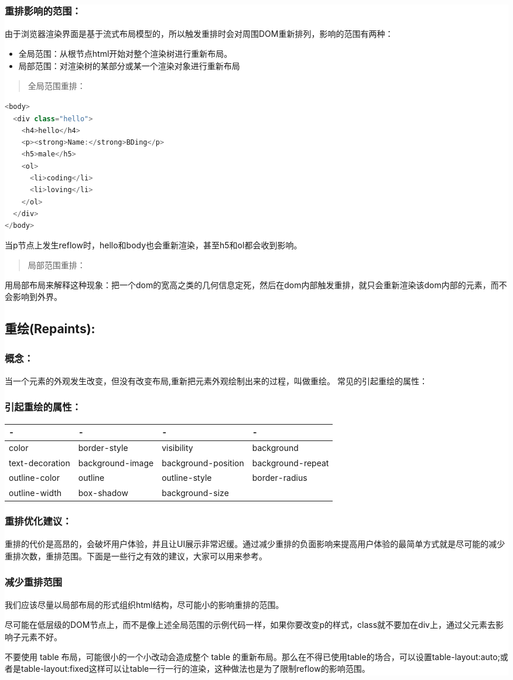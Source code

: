 
### 重排影响的范围：
由于浏览器渲染界面是基于流式布局模型的，所以触发重排时会对周围DOM重新排列，影响的范围有两种：

* 全局范围：从根节点html开始对整个渲染树进行重新布局。
* 局部范围：对渲染树的某部分或某一个渲染对象进行重新布局

>全局范围重排：

```js
<body>
  <div class="hello">
    <h4>hello</h4>
    <p><strong>Name:</strong>BDing</p>
    <h5>male</h5>
    <ol>
      <li>coding</li>
      <li>loving</li>
    </ol>
  </div>
</body>
```
当p节点上发生reflow时，hello和body也会重新渲染，甚至h5和ol都会收到影响。

>局部范围重排：

用局部布局来解释这种现象：把一个dom的宽高之类的几何信息定死，然后在dom内部触发重排，就只会重新渲染该dom内部的元素，而不会影响到外界。


## 重绘(Repaints):

### 概念：
当一个元素的外观发生改变，但没有改变布局,重新把元素外观绘制出来的过程，叫做重绘。
常见的引起重绘的属性：

### 引起重绘的属性：
-|-|-|-|
:-|:-|:-|:-|
color|border-style|visibility|background
text-decoration|background-image|background-position|background-repeat
outline-color|outline|outline-style|border-radius|
outline-width|box-shadow|background-size

### 重排优化建议：

重排的代价是高昂的，会破坏用户体验，并且让UI展示非常迟缓。通过减少重排的负面影响来提高用户体验的最简单方式就是尽可能的减少重排次数，重排范围。下面是一些行之有效的建议，大家可以用来参考。

### 减少重排范围
我们应该尽量以局部布局的形式组织html结构，尽可能小的影响重排的范围。


尽可能在低层级的DOM节点上，而不是像上述全局范围的示例代码一样，如果你要改变p的样式，class就不要加在div上，通过父元素去影响子元素不好。


不要使用 table 布局，可能很小的一个小改动会造成整个 table 的重新布局。那么在不得已使用table的场合，可以设置table-layout:auto;或者是table-layout:fixed这样可以让table一行一行的渲染，这种做法也是为了限制reflow的影响范围。
